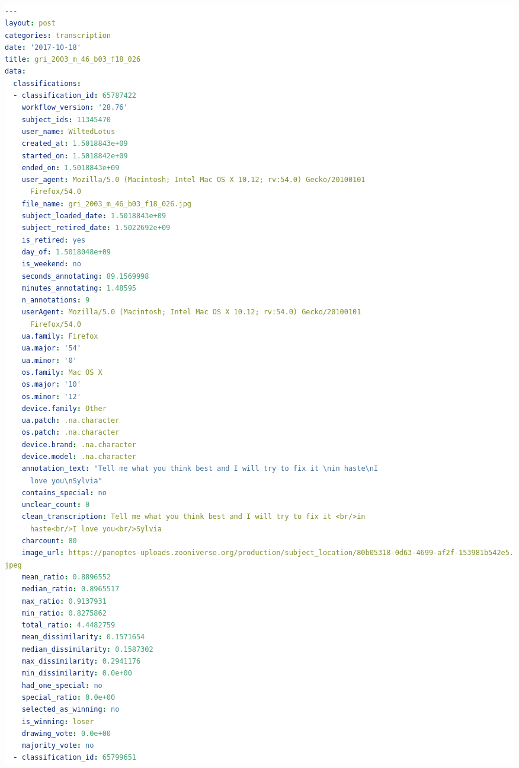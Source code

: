 ```yaml
---
layout: post
categories: transcription
date: '2017-10-18'
title: gri_2003_m_46_b03_f18_026
data:
  classifications:
  - classification_id: 65787422
    workflow_version: '28.76'
    subject_ids: 11345470
    user_name: WiltedLotus
    created_at: 1.5018843e+09
    started_on: 1.5018842e+09
    ended_on: 1.5018843e+09
    user_agent: Mozilla/5.0 (Macintosh; Intel Mac OS X 10.12; rv:54.0) Gecko/20100101
      Firefox/54.0
    file_name: gri_2003_m_46_b03_f18_026.jpg
    subject_loaded_date: 1.5018843e+09
    subject_retired_date: 1.5022692e+09
    is_retired: yes
    day_of: 1.5018048e+09
    is_weekend: no
    seconds_annotating: 89.1569998
    minutes_annotating: 1.48595
    n_annotations: 9
    userAgent: Mozilla/5.0 (Macintosh; Intel Mac OS X 10.12; rv:54.0) Gecko/20100101
      Firefox/54.0
    ua.family: Firefox
    ua.major: '54'
    ua.minor: '0'
    os.family: Mac OS X
    os.major: '10'
    os.minor: '12'
    device.family: Other
    ua.patch: .na.character
    os.patch: .na.character
    device.brand: .na.character
    device.model: .na.character
    annotation_text: "Tell me what you think best and I will try to fix it \nin haste\nI
      love you\nSylvia"
    contains_special: no
    unclear_count: 0
    clean_transcription: Tell me what you think best and I will try to fix it <br/>in
      haste<br/>I love you<br/>Sylvia
    charcount: 80
    image_url: https://panoptes-uploads.zooniverse.org/production/subject_location/80b05318-0d63-4699-af2f-153981b542e5.jpeg
    mean_ratio: 0.8896552
    median_ratio: 0.8965517
    max_ratio: 0.9137931
    min_ratio: 0.8275862
    total_ratio: 4.4482759
    mean_dissimilarity: 0.1571654
    median_dissimilarity: 0.1587302
    max_dissimilarity: 0.2941176
    min_dissimilarity: 0.0e+00
    had_one_special: no
    special_ratio: 0.0e+00
    selected_as_winning: no
    is_winning: loser
    drawing_vote: 0.0e+00
    majority_vote: no
  - classification_id: 65799651
```